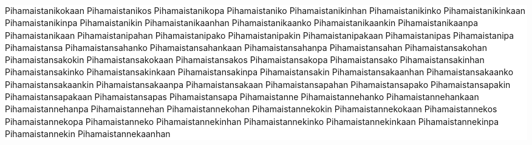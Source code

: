 Pihamaistanikokaan
Pihamaistanikos
Pihamaistanikopa
Pihamaistaniko
Pihamaistanikinhan
Pihamaistanikinko
Pihamaistanikinkaan
Pihamaistanikinpa
Pihamaistanikin
Pihamaistanikaanhan
Pihamaistanikaanko
Pihamaistanikaankin
Pihamaistanikaanpa
Pihamaistanikaan
Pihamaistanipahan
Pihamaistanipako
Pihamaistanipakin
Pihamaistanipakaan
Pihamaistanipas
Pihamaistanipa
Pihamaistansa
Pihamaistansahanko
Pihamaistansahankaan
Pihamaistansahanpa
Pihamaistansahan
Pihamaistansakohan
Pihamaistansakokin
Pihamaistansakokaan
Pihamaistansakos
Pihamaistansakopa
Pihamaistansako
Pihamaistansakinhan
Pihamaistansakinko
Pihamaistansakinkaan
Pihamaistansakinpa
Pihamaistansakin
Pihamaistansakaanhan
Pihamaistansakaanko
Pihamaistansakaankin
Pihamaistansakaanpa
Pihamaistansakaan
Pihamaistansapahan
Pihamaistansapako
Pihamaistansapakin
Pihamaistansapakaan
Pihamaistansapas
Pihamaistansapa
Pihamaistanne
Pihamaistannehanko
Pihamaistannehankaan
Pihamaistannehanpa
Pihamaistannehan
Pihamaistannekohan
Pihamaistannekokin
Pihamaistannekokaan
Pihamaistannekos
Pihamaistannekopa
Pihamaistanneko
Pihamaistannekinhan
Pihamaistannekinko
Pihamaistannekinkaan
Pihamaistannekinpa
Pihamaistannekin
Pihamaistannekaanhan